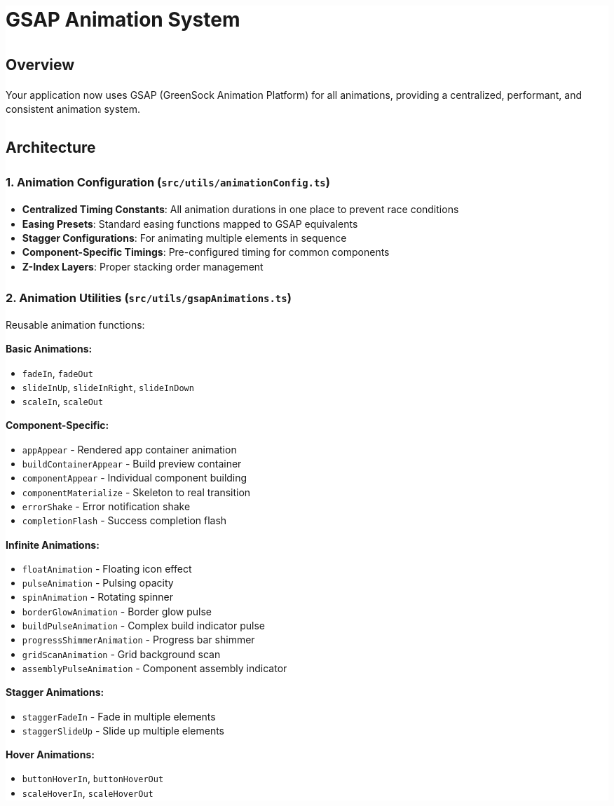 # GSAP Animation System

## Overview

Your application now uses GSAP (GreenSock Animation Platform) for all animations, providing a centralized, performant, and consistent animation system.

## Architecture

### 1. **Animation Configuration** (`src/utils/animationConfig.ts`)
- **Centralized Timing Constants**: All animation durations in one place to prevent race conditions
- **Easing Presets**: Standard easing functions mapped to GSAP equivalents
- **Stagger Configurations**: For animating multiple elements in sequence
- **Component-Specific Timings**: Pre-configured timing for common components
- **Z-Index Layers**: Proper stacking order management

### 2. **Animation Utilities** (`src/utils/gsapAnimations.ts`)
Reusable animation functions:

**Basic Animations:**
- `fadeIn`, `fadeOut`
- `slideInUp`, `slideInRight`, `slideInDown`
- `scaleIn`, `scaleOut`

**Component-Specific:**
- `appAppear` - Rendered app container animation
- `buildContainerAppear` - Build preview container
- `componentAppear` - Individual component building
- `componentMaterialize` - Skeleton to real transition
- `errorShake` - Error notification shake
- `completionFlash` - Success completion flash

**Infinite Animations:**
- `floatAnimation` - Floating icon effect
- `pulseAnimation` - Pulsing opacity
- `spinAnimation` - Rotating spinner
- `borderGlowAnimation` - Border glow pulse
- `buildPulseAnimation` - Complex build indicator pulse
- `progressShimmerAnimation` - Progress bar shimmer
- `gridScanAnimation` - Grid background scan
- `assemblyPulseAnimation` - Component assembly indicator

**Stagger Animations:**
- `staggerFadeIn` - Fade in multiple elements
- `staggerSlideUp` - Slide up multiple elements

**Hover Animations:**
- `buttonHoverIn`, `buttonHoverOut`
- `scaleHoverIn`, `scaleHoverOut`
